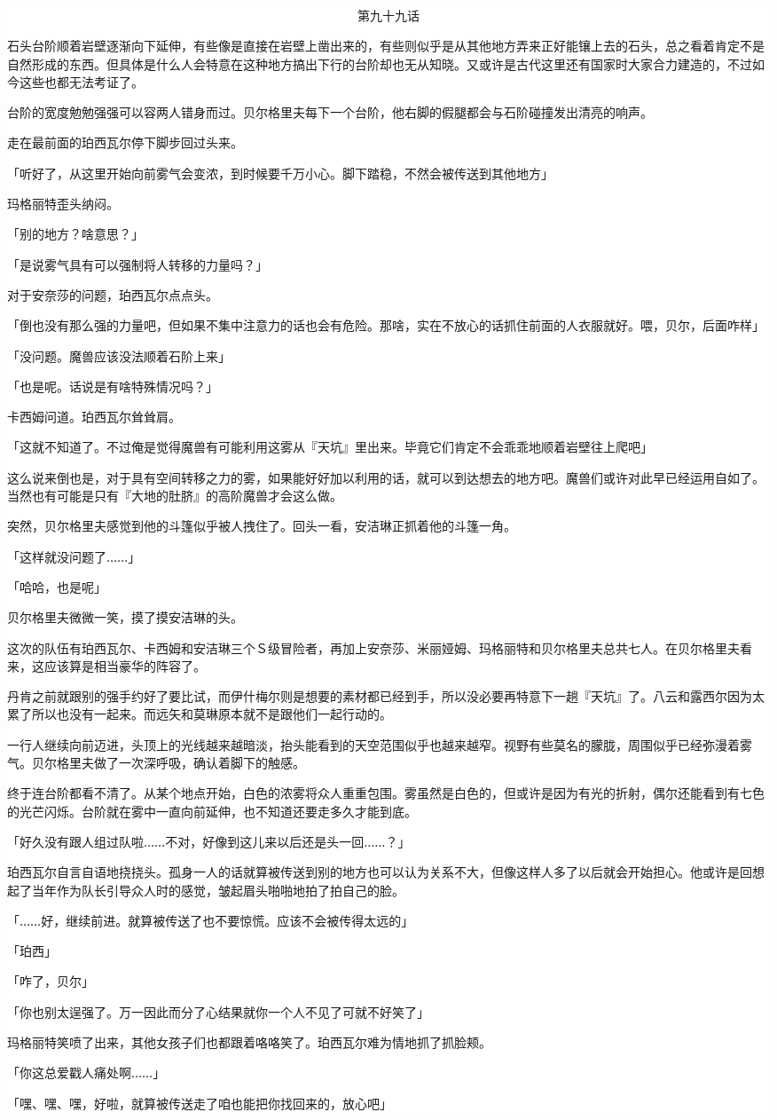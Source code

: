 <p align="center">第九十九话</p>

石头台阶顺着岩壁逐渐向下延伸，有些像是直接在岩壁上凿出来的，有些则似乎是从其他地方弄来正好能镶上去的石头，总之看着肯定不是自然形成的东西。但具体是什么人会特意在这种地方搞出下行的台阶却也无从知晓。又或许是古代这里还有国家时大家合力建造的，不过如今这些也都无法考证了。

台阶的宽度勉勉强强可以容两人错身而过。贝尔格里夫每下一个台阶，他右脚的假腿都会与石阶碰撞发出清亮的响声。

走在最前面的珀西瓦尔停下脚步回过头来。

「听好了，从这里开始向前雾气会变浓，到时候要千万小心。脚下踏稳，不然会被传送到其他地方」

玛格丽特歪头纳闷。

「别的地方？啥意思？」

「是说雾气具有可以强制将人转移的力量吗？」

对于安奈莎的问题，珀西瓦尔点点头。

「倒也没有那么强的力量吧，但如果不集中注意力的话也会有危险。那啥，实在不放心的话抓住前面的人衣服就好。喂，贝尔，后面咋样」

「没问题。魔兽应该没法顺着石阶上来」

「也是呢。话说是有啥特殊情况吗？」

卡西姆问道。珀西瓦尔耸耸肩。

「这就不知道了。不过俺是觉得魔兽有可能利用这雾从『天坑』里出来。毕竟它们肯定不会乖乖地顺着岩壁往上爬吧」

这么说来倒也是，对于具有空间转移之力的雾，如果能好好加以利用的话，就可以到达想去的地方吧。魔兽们或许对此早已经运用自如了。当然也有可能是只有『大地的肚脐』的高阶魔兽才会这么做。

突然，贝尔格里夫感觉到他的斗篷似乎被人拽住了。回头一看，安洁琳正抓着他的斗篷一角。

「这样就没问题了……」

「哈哈，也是呢」

贝尔格里夫微微一笑，摸了摸安洁琳的头。

这次的队伍有珀西瓦尔、卡西姆和安洁琳三个Ｓ级冒险者，再加上安奈莎、米丽娅姆、玛格丽特和贝尔格里夫总共七人。在贝尔格里夫看来，这应该算是相当豪华的阵容了。

丹肯之前就跟别的强手约好了要比试，而伊什梅尔则是想要的素材都已经到手，所以没必要再特意下一趟『天坑』了。八云和露西尔因为太累了所以也没有一起来。而远矢和莫琳原本就不是跟他们一起行动的。

一行人继续向前迈进，头顶上的光线越来越暗淡，抬头能看到的天空范围似乎也越来越窄。视野有些莫名的朦胧，周围似乎已经弥漫着雾气。贝尔格里夫做了一次深呼吸，确认着脚下的触感。

终于连台阶都看不清了。从某个地点开始，白色的浓雾将众人重重包围。雾虽然是白色的，但或许是因为有光的折射，偶尔还能看到有七色的光芒闪烁。台阶就在雾中一直向前延伸，也不知道还要走多久才能到底。

「好久没有跟人组过队啦……不对，好像到这儿来以后还是头一回……？」

珀西瓦尔自言自语地挠挠头。孤身一人的话就算被传送到别的地方也可以认为关系不大，但像这样人多了以后就会开始担心。他或许是回想起了当年作为队长引导众人时的感觉，皱起眉头啪啪地拍了拍自己的脸。

「……好，继续前进。就算被传送了也不要惊慌。应该不会被传得太远的」

「珀西」

「咋了，贝尔」

「你也别太逞强了。万一因此而分了心结果就你一个人不见了可就不好笑了」

玛格丽特笑喷了出来，其他女孩子们也都跟着咯咯笑了。珀西瓦尔难为情地抓了抓脸颊。

「你这总爱戳人痛处啊……」

「嘿、嘿、嘿，好啦，就算被传送走了咱也能把你找回来的，放心吧」
